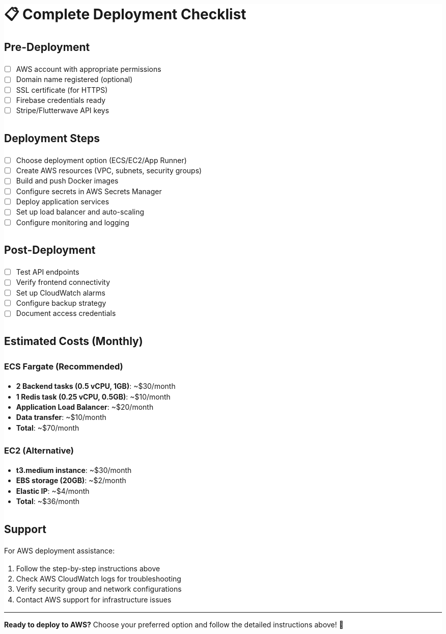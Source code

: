 
# 📋 Complete Deployment Checklist

## Pre-Deployment
- [ ] AWS account with appropriate permissions
- [ ] Domain name registered (optional)
- [ ] SSL certificate (for HTTPS)
- [ ] Firebase credentials ready
- [ ] Stripe/Flutterwave API keys

## Deployment Steps
- [ ] Choose deployment option (ECS/EC2/App Runner)
- [ ] Create AWS resources (VPC, subnets, security groups)
- [ ] Build and push Docker images
- [ ] Configure secrets in AWS Secrets Manager
- [ ] Deploy application services
- [ ] Set up load balancer and auto-scaling
- [ ] Configure monitoring and logging

## Post-Deployment
- [ ] Test API endpoints
- [ ] Verify frontend connectivity
- [ ] Set up CloudWatch alarms
- [ ] Configure backup strategy
- [ ] Document access credentials

## Estimated Costs (Monthly)

### ECS Fargate (Recommended)
- **2 Backend tasks (0.5 vCPU, 1GB)**: ~$30/month
- **1 Redis task (0.25 vCPU, 0.5GB)**: ~$10/month  
- **Application Load Balancer**: ~$20/month
- **Data transfer**: ~$10/month
- **Total**: ~$70/month

### EC2 (Alternative)
- **t3.medium instance**: ~$30/month
- **EBS storage (20GB)**: ~$2/month
- **Elastic IP**: ~$4/month
- **Total**: ~$36/month

## Support

For AWS deployment assistance:
1. Follow the step-by-step instructions above
2. Check AWS CloudWatch logs for troubleshooting
3. Verify security group and network configurations
4. Contact AWS support for infrastructure issues

---

**Ready to deploy to AWS?** Choose your preferred option and follow the detailed instructions above! 🚀